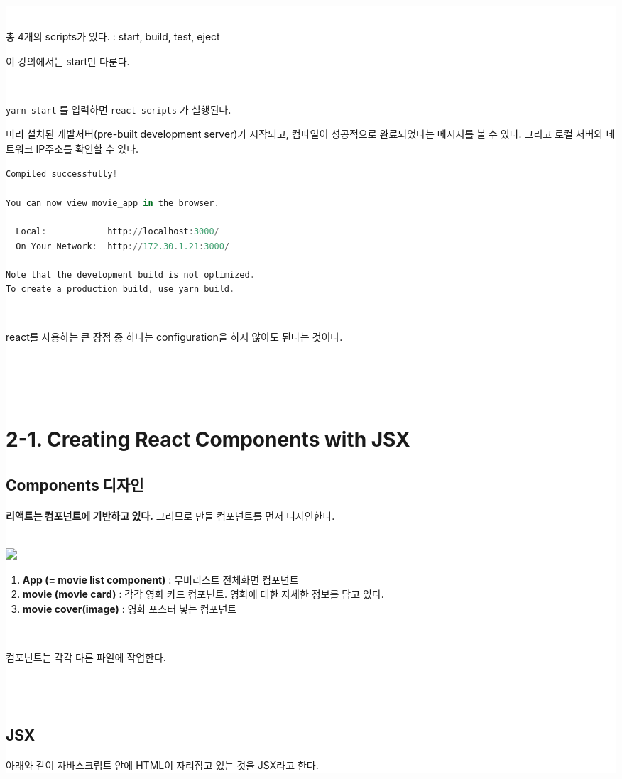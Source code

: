 
<br>

총 4개의 scripts가 있다. : start, build, test, eject

이 강의에서는 start만 다룬다.

<br>

`yarn start` 를 입력하면 `react-scripts` 가 실행된다.

미리 설치된 개발서버(pre-built development server)가 시작되고, 컴파일이 성공적으로 완료되었다는 메시지를 볼 수 있다. 그리고 로컬 서버와 네트워크 IP주소를 확인할 수 있다.

```powershell
Compiled successfully!

You can now view movie_app in the browser.

  Local:            http://localhost:3000/
  On Your Network:  http://172.30.1.21:3000/

Note that the development build is not optimized.
To create a production build, use yarn build.
```

<br>

react를 사용하는 큰 장점 중 하나는 configuration을 하지 않아도 된다는 것이다.

<br><br><br>

# 2-1. Creating React Components with JSX

## Components 디자인

**리액트는 컴포넌트에 기반하고 있다.**  그러므로 만들 컴포넌트를 먼저 디자인한다.

<br>

<img src="https://gitlab.com/goudacheese/image/raw/master/frontend/javascript/react_movieapp/components.png">

<br>

1. **App (= movie list component)** : 무비리스트 전체화면 컴포넌트
2. **movie (movie card)** : 각각 영화 카드 컴포넌트. 영화에 대한 자세한 정보를 담고 있다.
3. **movie cover(image)** : 영화 포스터 넣는 컴포넌트

<br>

컴포넌트는 각각 다른 파일에 작업한다.

<br><br>

## JSX

아래와 같이 자바스크립트 안에 HTML이 자리잡고 있는 것을 JSX라고 한다.
